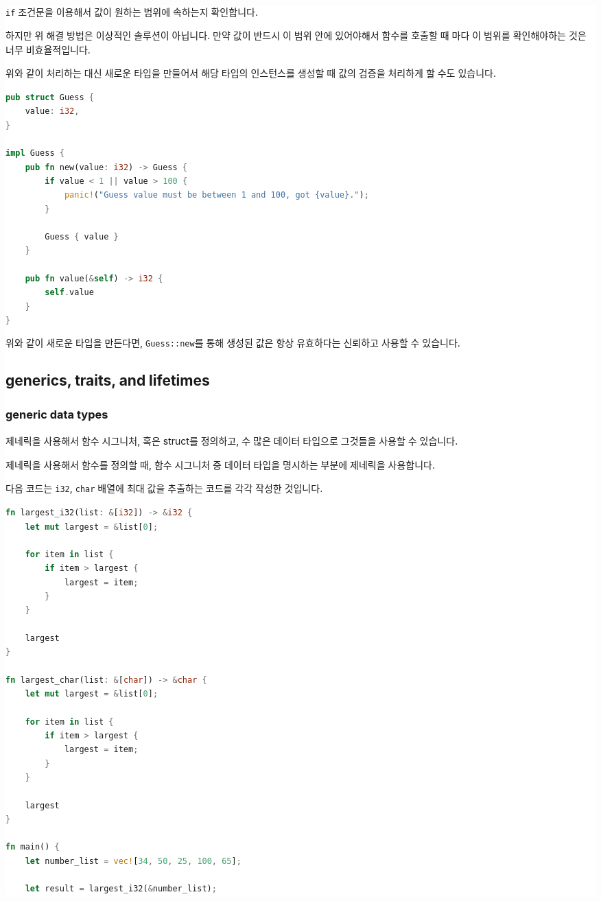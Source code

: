 `if` 조건문을 이용해서 값이 원하는 범위에 속하는지 확인합니다.

하지만 위 해결 방법은 이상적인 솔루션이 아닙니다.
만약 값이 반드시 이 범위 안에 있어야해서 함수를 호출할 때 마다 이 범위를 확인해야하는 것은 너무 비효율적입니다.

위와 같이 처리하는 대신 새로운 타입을 만들어서 해당 타입의 인스턴스를 생성할 때 값의 검증을 처리하게 할 수도 있습니다.
```rust
pub struct Guess {
    value: i32,
}

impl Guess {
    pub fn new(value: i32) -> Guess {
        if value < 1 || value > 100 {
            panic!("Guess value must be between 1 and 100, got {value}.");
        }

        Guess { value }
    }

    pub fn value(&self) -> i32 {
        self.value
    }
}
```

위와 같이 새로운 타입을 만든다면, `Guess::new`를 통해 생성된 값은 항상 유효하다는 신뢰하고 사용할 수 있습니다.

## generics, traits, and lifetimes

### generic data types

제네릭을 사용해서 함수 시그니처, 혹은 struct를 정의하고, 수 많은 데이터 타입으로 그것들을 사용할 수 있습니다.

제네릭을 사용해서 함수를 정의할 때, 함수 시그니처 중 데이터 타입을 명시하는 부분에 제네릭을 사용합니다.

다음 코드는 `i32`, `char` 배열에 최대 값을 추출하는 코드를 각각 작성한 것입니다.
```rust
fn largest_i32(list: &[i32]) -> &i32 {
    let mut largest = &list[0];

    for item in list {
        if item > largest {
            largest = item;
        }
    }

    largest
}

fn largest_char(list: &[char]) -> &char {
    let mut largest = &list[0];

    for item in list {
        if item > largest {
            largest = item;
        }
    }

    largest
}

fn main() {
    let number_list = vec![34, 50, 25, 100, 65];

    let result = largest_i32(&number_list);
```